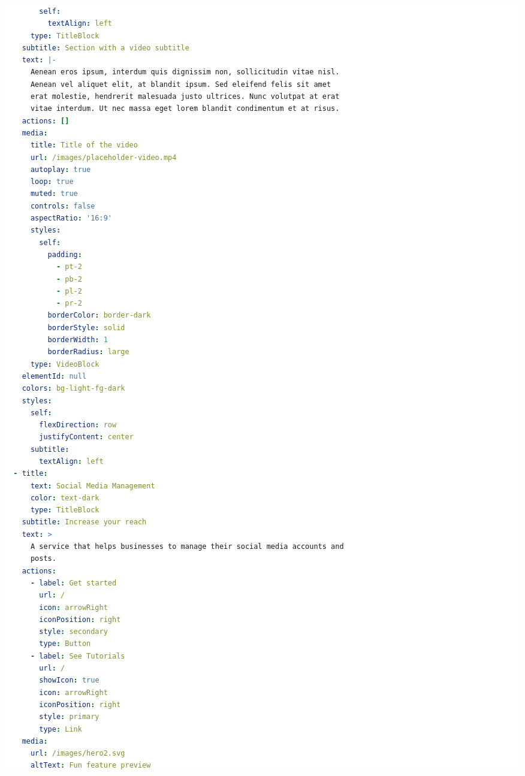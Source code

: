 ```yaml
        self:
          textAlign: left
      type: TitleBlock
    subtitle: Section with a video subtitle
    text: |-
      Aenean eros ipsum, interdum quis dignissim non, sollicitudin vitae nisl.
      Aenean vel aliquet elit, at blandit ipsum. Sed eleifend felis sit amet
      erat molestie, hendrerit malesuada justo ultrices. Nunc volutpat at erat
      vitae interdum. Ut nec massa eget lorem blandit condimentum et at risus.
    actions: []
    media:
      title: Title of the video
      url: /images/placeholder-video.mp4
      autoplay: true
      loop: true
      muted: true
      controls: false
      aspectRatio: '16:9'
      styles:
        self:
          padding:
            - pt-2
            - pb-2
            - pl-2
            - pr-2
          borderColor: border-dark
          borderStyle: solid
          borderWidth: 1
          borderRadius: large
      type: VideoBlock
    elementId: null
    colors: bg-light-fg-dark
    styles:
      self:
        flexDirection: row
        justifyContent: center
      subtitle:
        textAlign: left
  - title:
      text: Social Media Management
      color: text-dark
      type: TitleBlock
    subtitle: Increase your reach
    text: >
      A service that helps businesses to manage their social media accounts and
      posts.
    actions:
      - label: Get started
        url: /
        icon: arrowRight
        iconPosition: right
        style: secondary
        type: Button
      - label: See Tutorials
        url: /
        showIcon: true
        icon: arrowRight
        iconPosition: right
        style: primary
        type: Link
    media:
      url: /images/hero2.svg
      altText: Fun feature preview
```